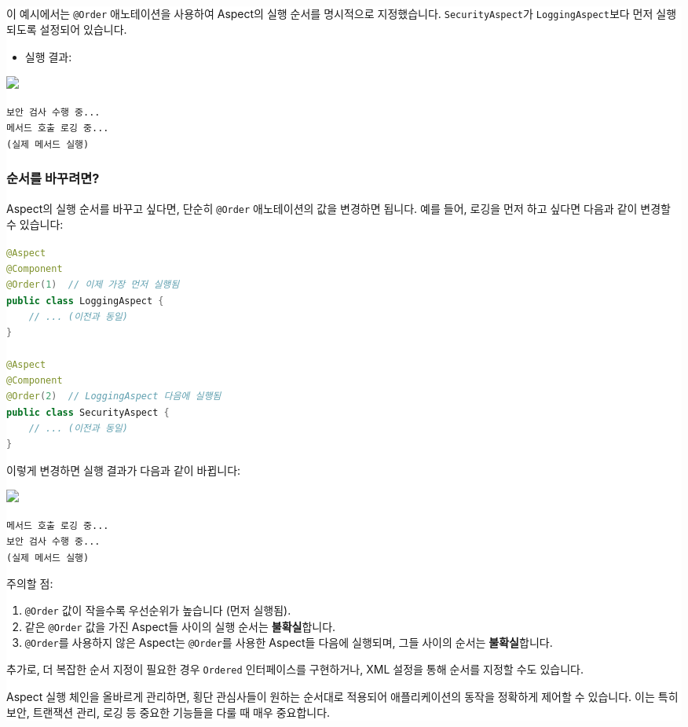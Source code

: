 이 예시에서는 `@Order` 애노테이션을 사용하여 Aspect의 실행 순서를 명시적으로 지정했습니다. `SecurityAspect`가 `LoggingAspect`보다 먼저 실행되도록 설정되어 있습니다.

- 실행 결과:

![](https://velog.velcdn.com/images/calzone0404/post/62151bda-05f6-45e7-b075-372a38c46cc9/image.png)

```
보안 검사 수행 중...
메서드 호출 로깅 중...
(실제 메서드 실행)
```

### 순서를 바꾸려면?

Aspect의 실행 순서를 바꾸고 싶다면, 단순히 `@Order` 애노테이션의 값을 변경하면 됩니다. 예를 들어, 로깅을 먼저 하고 싶다면 다음과 같이 변경할 수 있습니다:

```java
@Aspect
@Component
@Order(1)  // 이제 가장 먼저 실행됨
public class LoggingAspect {
    // ... (이전과 동일)
}

@Aspect
@Component
@Order(2)  // LoggingAspect 다음에 실행됨
public class SecurityAspect {
    // ... (이전과 동일)
}
```

이렇게 변경하면 실행 결과가 다음과 같이 바뀝니다:

![](https://velog.velcdn.com/images/calzone0404/post/07f0b86f-cc59-4fa2-8ad6-95cef2ad8de7/image.png)

```
메서드 호출 로깅 중...
보안 검사 수행 중...
(실제 메서드 실행)
```

주의할 점:
1. `@Order` 값이 작을수록 우선순위가 높습니다 (먼저 실행됨).
2. 같은 `@Order` 값을 가진 Aspect들 사이의 실행 순서는 **불확실**합니다.
3. `@Order`를 사용하지 않은 Aspect는 `@Order`를 사용한 Aspect들 다음에 실행되며, 그들 사이의 순서는 **불확실**합니다.

추가로, 더 복잡한 순서 지정이 필요한 경우 `Ordered` 인터페이스를 구현하거나, XML 설정을 통해 순서를 지정할 수도 있습니다.

Aspect 실행 체인을 올바르게 관리하면, 횡단 관심사들이 원하는 순서대로 적용되어 애플리케이션의 동작을 정확하게 제어할 수 있습니다. 이는 특히 보안, 트랜잭션 관리, 로깅 등 중요한 기능들을 다룰 때 매우 중요합니다.
